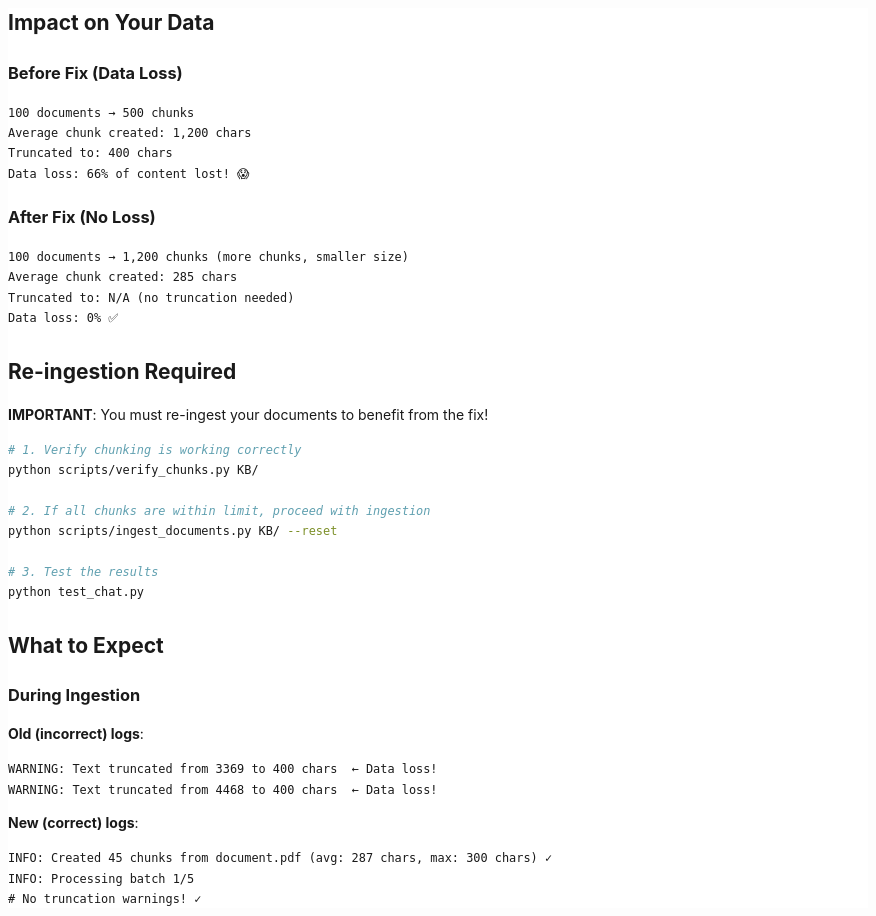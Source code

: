 ## Impact on Your Data

### Before Fix (Data Loss)

```
100 documents → 500 chunks
Average chunk created: 1,200 chars
Truncated to: 400 chars
Data loss: 66% of content lost! 😱
```

### After Fix (No Loss)

```
100 documents → 1,200 chunks (more chunks, smaller size)
Average chunk created: 285 chars
Truncated to: N/A (no truncation needed)
Data loss: 0% ✅
```

## Re-ingestion Required

**IMPORTANT**: You must re-ingest your documents to benefit from the fix!

```bash
# 1. Verify chunking is working correctly
python scripts/verify_chunks.py KB/

# 2. If all chunks are within limit, proceed with ingestion
python scripts/ingest_documents.py KB/ --reset

# 3. Test the results
python test_chat.py
```

## What to Expect

### During Ingestion

**Old (incorrect) logs**:

```
WARNING: Text truncated from 3369 to 400 chars  ← Data loss!
WARNING: Text truncated from 4468 to 400 chars  ← Data loss!
```

**New (correct) logs**:

```
INFO: Created 45 chunks from document.pdf (avg: 287 chars, max: 300 chars) ✓
INFO: Processing batch 1/5
# No truncation warnings! ✓
```
